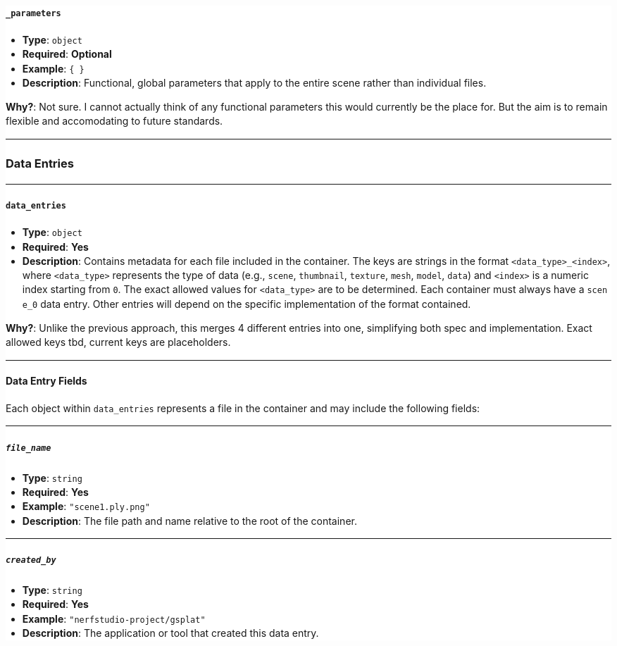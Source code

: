 
#### `_parameters`

- **Type**: `object`
- **Required**: **Optional**
- **Example**: `{ }`
- **Description**: Functional, global parameters that apply to the entire scene rather than individual files.

**Why?**: Not sure. I cannot actually think of any functional parameters this would currently be the place for. But the aim is to remain flexible and accomodating to future standards.

---

### Data Entries

---

#### `data_entries`

- **Type**: `object`
- **Required**: **Yes**
- **Description**: Contains metadata for each file included in the container. The keys are strings in the format `<data_type>_<index>`, where `<data_type>` represents the type of data (e.g., `scene`, `thumbnail`, `texture`, `mesh`, `model`, `data`) and `<index>` is a numeric index starting from `0`. The exact allowed values for `<data_type>` are to be determined. Each container must always have a `scene_0` data entry. Other entries will depend on the specific implementation of the format contained.

**Why?**: Unlike the previous approach, this merges 4 different entries into one, simplifying both spec and implementation. Exact allowed keys tbd, current keys are placeholders.

---

#### Data Entry Fields

Each object within `data_entries` represents a file in the container and may include the following fields:

---

##### `file_name`

- **Type**: `string`
- **Required**: **Yes**
- **Example**: `"scene1.ply.png"`
- **Description**: The file path and name relative to the root of the container.

---

##### `created_by`

- **Type**: `string`
- **Required**: **Yes**
- **Example**: `"nerfstudio-project/gsplat"`
- **Description**: The application or tool that created this data entry.

